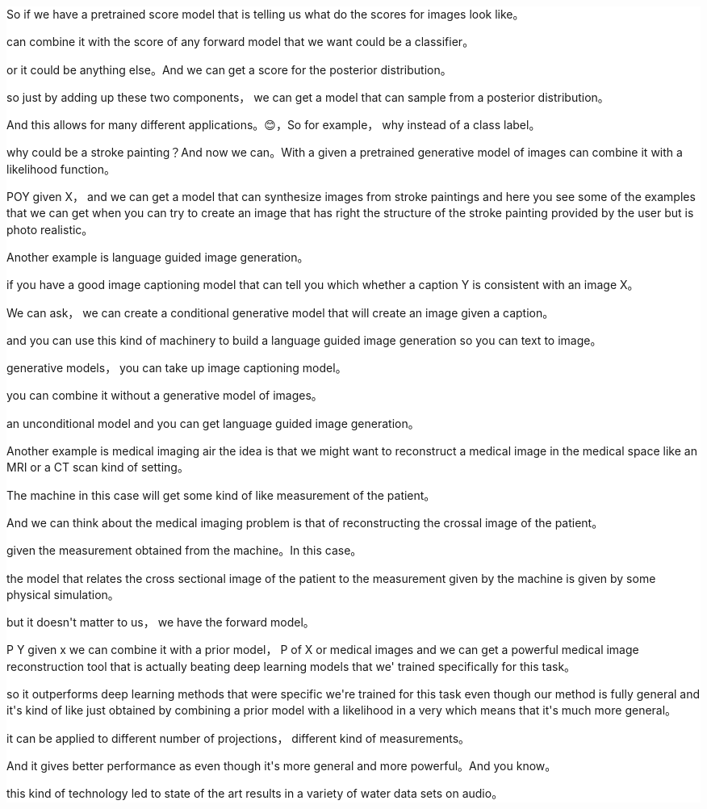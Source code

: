 So if we have a pretrained score model that is telling us what do the scores for images look like。

 can combine it with the score of any forward model that we want could be a classifier。

 or it could be anything else。And we can get a score for the posterior distribution。

 so just by adding up these two components， we can get a model that can sample from a posterior distribution。

And this allows for many different applications。😊，So for example， why instead of a class label。

 why could be a stroke painting？And now we can。With a given a pretrained generative model of images can combine it with a likelihood function。

 POY given X， and we can get a model that can synthesize images from stroke paintings and here you see some of the examples that we can get when you can try to create an image that has right the structure of the stroke painting provided by the user but is photo realistic。

Another example is language guided image generation。

 if you have a good image captioning model that can tell you which whether a caption Y is consistent with an image X。

We can ask， we can create a conditional generative model that will create an image given a caption。

 and you can use this kind of machinery to build a language guided image generation so you can text to image。

 generative models， you can take up image captioning model。

 you can combine it without a generative model of images。

 an unconditional model and you can get language guided image generation。

Another example is medical imaging air the idea is that we might want to reconstruct a medical image in the medical space like an MRI or a CT scan kind of setting。

The machine in this case will get some kind of like measurement of the patient。

And we can think about the medical imaging problem is that of reconstructing the crossal image of the patient。

 given the measurement obtained from the machine。In this case。

 the model that relates the cross sectional image of the patient to the measurement given by the machine is given by some physical simulation。

 but it doesn't matter to us， we have the forward model。

 P Y given x we can combine it with a prior model， P of X or medical images and we can get a powerful medical image reconstruction tool that is actually beating deep learning models that we' trained specifically for this task。

 so it outperforms deep learning methods that were specific we're trained for this task even though our method is fully general and it's kind of like just obtained by combining a prior model with a likelihood in a very which means that it's much more general。

 it can be applied to different number of projections， different kind of measurements。

And it gives better performance as even though it's more general and more powerful。And you know。

 this kind of technology led to state of the art results in a variety of water data sets on audio。
